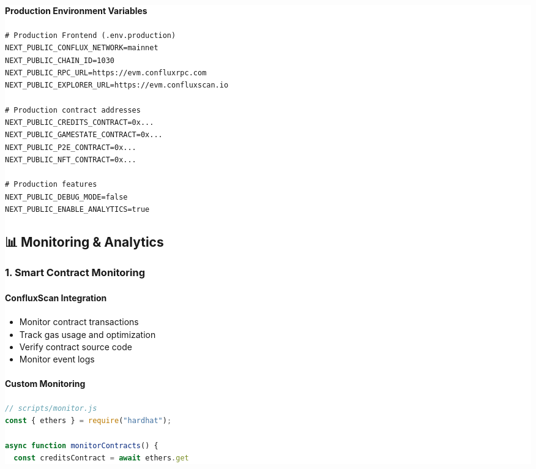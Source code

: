 #### Production Environment Variables
```env
# Production Frontend (.env.production)
NEXT_PUBLIC_CONFLUX_NETWORK=mainnet
NEXT_PUBLIC_CHAIN_ID=1030
NEXT_PUBLIC_RPC_URL=https://evm.confluxrpc.com
NEXT_PUBLIC_EXPLORER_URL=https://evm.confluxscan.io

# Production contract addresses
NEXT_PUBLIC_CREDITS_CONTRACT=0x...
NEXT_PUBLIC_GAMESTATE_CONTRACT=0x...
NEXT_PUBLIC_P2E_CONTRACT=0x...
NEXT_PUBLIC_NFT_CONTRACT=0x...

# Production features
NEXT_PUBLIC_DEBUG_MODE=false
NEXT_PUBLIC_ENABLE_ANALYTICS=true
```

## 📊 Monitoring & Analytics

### 1. Smart Contract Monitoring

#### ConfluxScan Integration
- Monitor contract transactions
- Track gas usage and optimization
- Verify contract source code
- Monitor event logs

#### Custom Monitoring
```javascript
// scripts/monitor.js
const { ethers } = require("hardhat");

async function monitorContracts() {
  const creditsContract = await ethers.get